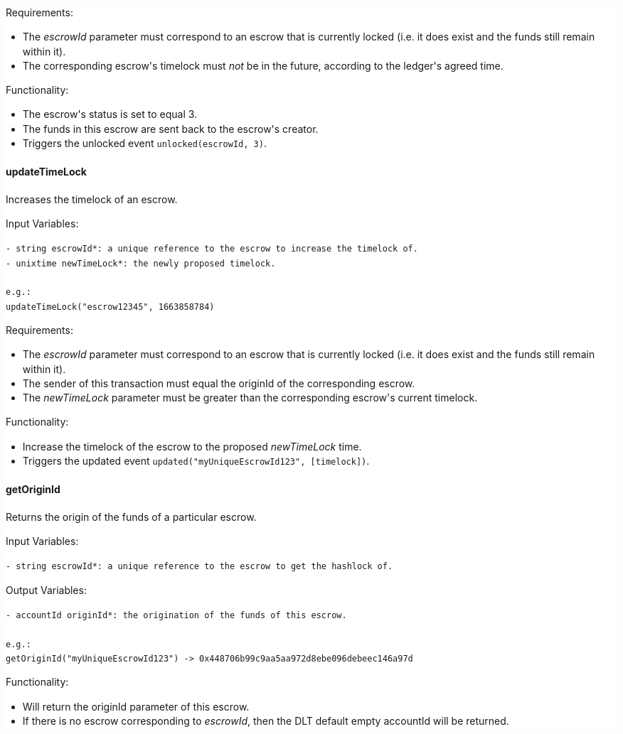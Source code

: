 Requirements:
- The *escrowId* parameter must correspond to an escrow that is currently locked (i.e. it does exist and the funds still remain within it).
- The corresponding escrow's timelock must *not* be in the future, according to the ledger's agreed time.

Functionality: 
- The escrow's status is set to equal 3.
- The funds in this escrow are sent back to the escrow's creator.
- Triggers the unlocked event `unlocked(escrowId, 3)`.



#### updateTimeLock

Increases the timelock of an escrow.

Input Variables: 

``` 
- string escrowId*: a unique reference to the escrow to increase the timelock of.
- unixtime newTimeLock*: the newly proposed timelock.

e.g.:
updateTimeLock("escrow12345", 1663858784)
```

Requirements:
- The *escrowId* parameter must correspond to an escrow that is currently locked (i.e. it does exist and the funds still remain within it).
- The sender of this transaction must equal the originId of the corresponding escrow.
- The *newTimeLock* parameter must be greater than the corresponding escrow's current timelock.

Functionality: 
- Increase the timelock of the escrow to the proposed *newTimeLock* time.
- Triggers the updated event `updated("myUniqueEscrowId123", [timelock])`.


#### getOriginId

Returns the origin of the funds of a particular escrow.

Input Variables: 

``` 
- string escrowId*: a unique reference to the escrow to get the hashlock of.
```

Output Variables: 
``` 
- accountId originId*: the origination of the funds of this escrow. 

e.g.:
getOriginId("myUniqueEscrowId123") -> 0x448706b99c9aa5aa972d8ebe096debeec146a97d
```

Functionality: 
- Will return the originId parameter of this escrow.
- If there is no escrow corresponding to *escrowId*, then the DLT default empty accountId will be returned. 
